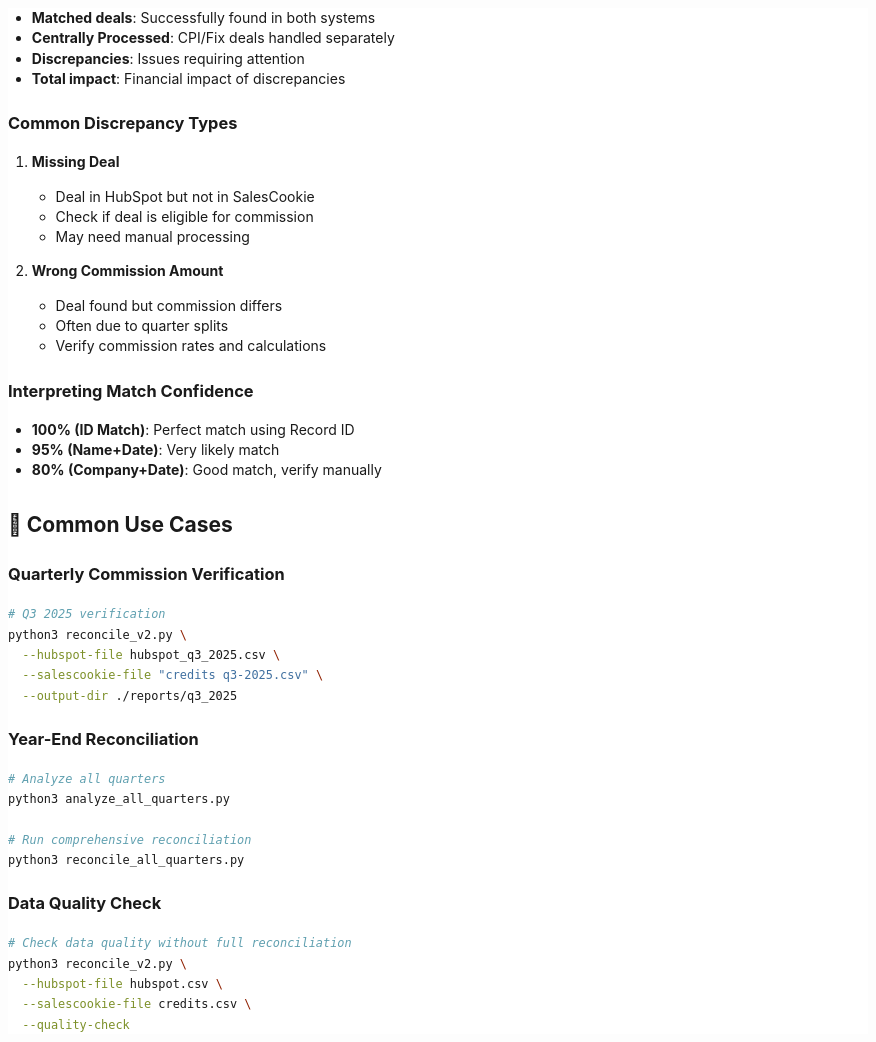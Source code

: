 - **Matched deals**: Successfully found in both systems
- **Centrally Processed**: CPI/Fix deals handled separately
- **Discrepancies**: Issues requiring attention
- **Total impact**: Financial impact of discrepancies

### Common Discrepancy Types

1. **Missing Deal**
   - Deal in HubSpot but not in SalesCookie
   - Check if deal is eligible for commission
   - May need manual processing

2. **Wrong Commission Amount**
   - Deal found but commission differs
   - Often due to quarter splits
   - Verify commission rates and calculations

### Interpreting Match Confidence

- **100% (ID Match)**: Perfect match using Record ID
- **95% (Name+Date)**: Very likely match
- **80% (Company+Date)**: Good match, verify manually

## 🎯 Common Use Cases

### Quarterly Commission Verification

```bash
# Q3 2025 verification
python3 reconcile_v2.py \
  --hubspot-file hubspot_q3_2025.csv \
  --salescookie-file "credits q3-2025.csv" \
  --output-dir ./reports/q3_2025
```

### Year-End Reconciliation

```bash
# Analyze all quarters
python3 analyze_all_quarters.py

# Run comprehensive reconciliation
python3 reconcile_all_quarters.py
```

### Data Quality Check

```bash
# Check data quality without full reconciliation
python3 reconcile_v2.py \
  --hubspot-file hubspot.csv \
  --salescookie-file credits.csv \
  --quality-check
```
